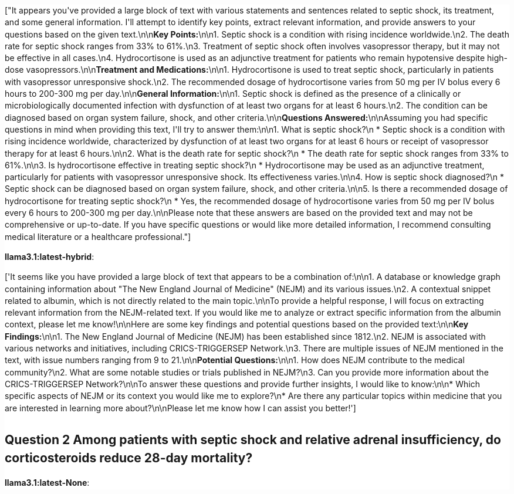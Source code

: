 ["It appears you've provided a large block of text with various statements and sentences related to septic shock, its treatment, and some general information. I'll attempt to identify key points, extract relevant information, and provide answers to your questions based on the given text.\n\n**Key Points:**\n\n1. Septic shock is a condition with rising incidence worldwide.\n2. The death rate for septic shock ranges from 33% to 61%.\n3. Treatment of septic shock often involves vasopressor therapy, but it may not be effective in all cases.\n4. Hydrocortisone is used as an adjunctive treatment for patients who remain hypotensive despite high-dose vasopressors.\n\n**Treatment and Medications:**\n\n1. Hydrocortisone is used to treat septic shock, particularly in patients with vasopressor unresponsive shock.\n2. The recommended dosage of hydrocortisone varies from 50 mg per IV bolus every 6 hours to 200-300 mg per day.\n\n**General Information:**\n\n1. Septic shock is defined as the presence of a clinically or microbiologically documented infection with dysfunction of at least two organs for at least 6 hours.\n2. The condition can be diagnosed based on organ system failure, shock, and other criteria.\n\n**Questions Answered:**\n\nAssuming you had specific questions in mind when providing this text, I'll try to answer them:\n\n1. What is septic shock?\n   * Septic shock is a condition with rising incidence worldwide, characterized by dysfunction of at least two organs for at least 6 hours or receipt of vasopressor therapy for at least 6 hours.\n\n2. What is the death rate for septic shock?\n   * The death rate for septic shock ranges from 33% to 61%.\n\n3. Is hydrocortisone effective in treating septic shock?\n   * Hydrocortisone may be used as an adjunctive treatment, particularly for patients with vasopressor unresponsive shock. Its effectiveness varies.\n\n4. How is septic shock diagnosed?\n   * Septic shock can be diagnosed based on organ system failure, shock, and other criteria.\n\n5. Is there a recommended dosage of hydrocortisone for treating septic shock?\n   * Yes, the recommended dosage of hydrocortisone varies from 50 mg per IV bolus every 6 hours to 200-300 mg per day.\n\nPlease note that these answers are based on the provided text and may not be comprehensive or up-to-date. If you have specific questions or would like more detailed information, I recommend consulting medical literature or a healthcare professional."]


**llama3.1:latest-hybrid**:

['It seems like you have provided a large block of text that appears to be a combination of:\n\n1. A database or knowledge graph containing information about "The New England Journal of Medicine" (NEJM) and its various issues.\n2. A contextual snippet related to albumin, which is not directly related to the main topic.\n\nTo provide a helpful response, I will focus on extracting relevant information from the NEJM-related text. If you would like me to analyze or extract specific information from the albumin context, please let me know!\n\nHere are some key findings and potential questions based on the provided text:\n\n**Key Findings:**\n\n1. The New England Journal of Medicine (NEJM) has been established since 1812.\n2. NEJM is associated with various networks and initiatives, including CRICS-TRIGGERSEP Network.\n3. There are multiple issues of NEJM mentioned in the text, with issue numbers ranging from 9 to 21.\n\n**Potential Questions:**\n\n1. How does NEJM contribute to the medical community?\n2. What are some notable studies or trials published in NEJM?\n3. Can you provide more information about the CRICS-TRIGGERSEP Network?\n\nTo answer these questions and provide further insights, I would like to know:\n\n* Which specific aspects of NEJM or its context you would like me to explore?\n* Are there any particular topics within medicine that you are interested in learning more about?\n\nPlease let me know how I can assist you better!']


## Question 2 Among patients with septic shock and relative adrenal insufficiency, do corticosteroids reduce 28-day mortality?

**llama3.1:latest-None**:
